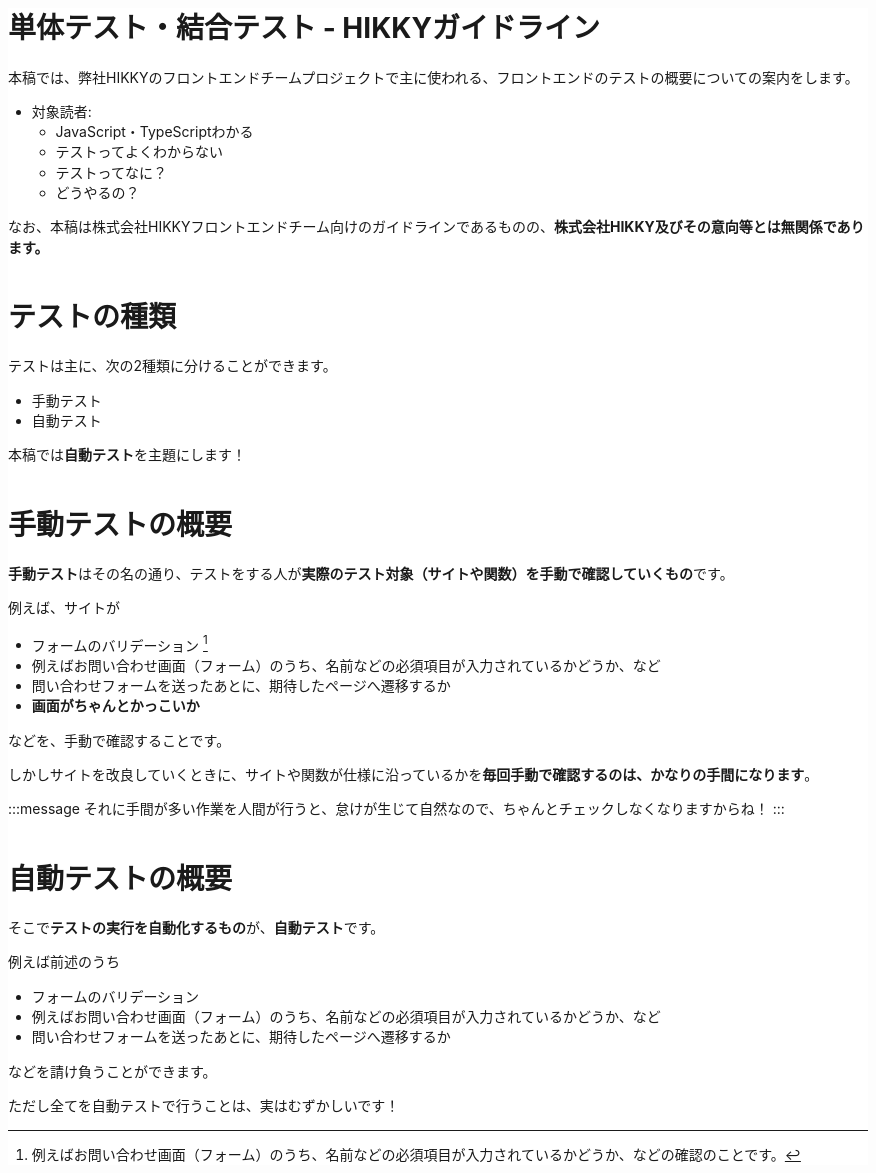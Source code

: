 # 単体テスト・結合テスト - HIKKYガイドライン

本稿では、弊社HIKKYのフロントエンドチームプロジェクトで主に使われる、フロントエンドのテストの概要についての案内をします。

- 対象読者:
    - JavaScript・TypeScriptわかる
    - テストってよくわからない
    - テストってなに？
    - どうやるの？

なお、本稿は株式会社HIKKYフロントエンドチーム向けのガイドラインであるものの、**株式会社HIKKY及びその意向等とは無関係であります。**

# テストの種類

テストは主に、次の2種類に分けることができます。

- 手動テスト
- 自動テスト

本稿では**自動テスト**を主題にします！

# 手動テストの概要

**手動テスト**はその名の通り、テストをする人が**実際のテスト対象（サイトや関数）を手動で確認していくもの**です。

例えば、サイトが

- フォームのバリデーション [^validation]
- 例えばお問い合わせ画面（フォーム）のうち、名前などの必須項目が入力されているかどうか、など
- 問い合わせフォームを送ったあとに、期待したページへ遷移するか
- **画面がちゃんとかっこいか**

などを、手動で確認することです。

しかしサイトを改良していくときに、サイトや関数が仕様に沿っているかを**毎回手動で確認するのは、かなりの手間になります**。

:::message
それに手間が多い作業を人間が行うと、怠けが生じて自然なので、ちゃんとチェックしなくなりますからね！
:::

# 自動テストの概要

そこで**テストの実行を自動化するもの**が、**自動テスト**です。

例えば前述のうち

- フォームのバリデーション
- 例えばお問い合わせ画面（フォーム）のうち、名前などの必須項目が入力されているかどうか、など
- 問い合わせフォームを送ったあとに、期待したページへ遷移するか

などを請け負うことができます。

ただし全てを自動テストで行うことは、実はむずかしいです！


[^validation]: 例えばお問い合わせ画面（フォーム）のうち、名前などの必須項目が入力されているかどうか、などの確認のことです。
[^ui-component]: UIコンポーネント。あるひとつのUI部品・要素のこと。だいたいの場合、略してコンポーネントと言います。Vue.jsでは.vueファイル・React.jsでは.tsxファイルの、一つ一つがコンポーネントになります。